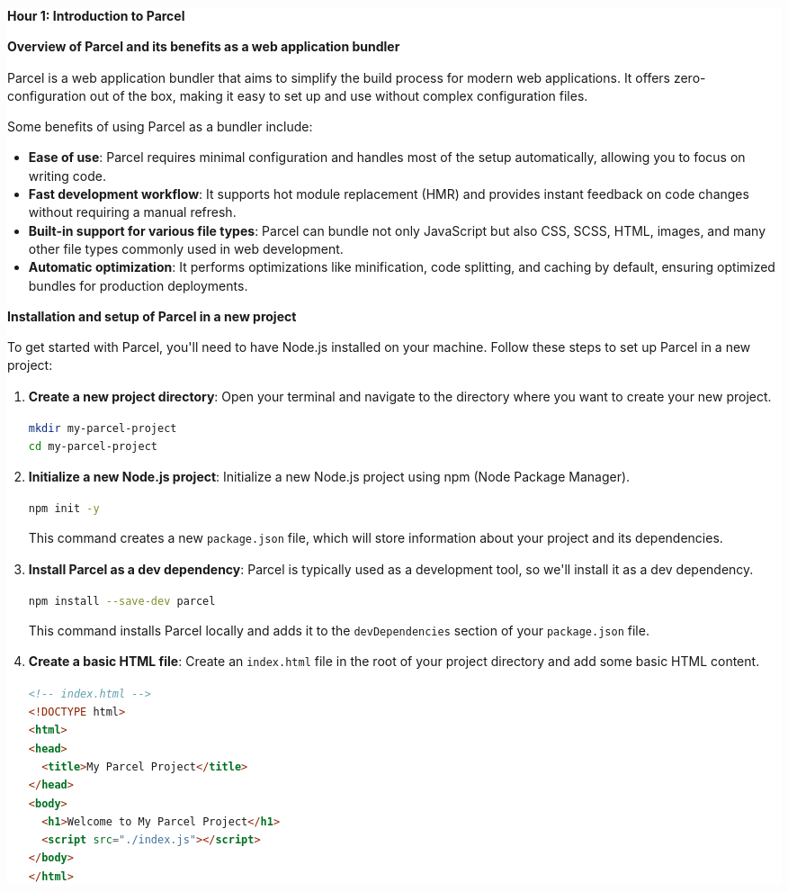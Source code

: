 **Hour 1: Introduction to Parcel**

**Overview of Parcel and its benefits as a web application bundler**

Parcel is a web application bundler that aims to simplify the build process for modern web applications. It offers zero-configuration out of the box, making it easy to set up and use without complex configuration files.

Some benefits of using Parcel as a bundler include:

- **Ease of use**: Parcel requires minimal configuration and handles most of the setup automatically, allowing you to focus on writing code.
- **Fast development workflow**: It supports hot module replacement (HMR) and provides instant feedback on code changes without requiring a manual refresh.
- **Built-in support for various file types**: Parcel can bundle not only JavaScript but also CSS, SCSS, HTML, images, and many other file types commonly used in web development.
- **Automatic optimization**: It performs optimizations like minification, code splitting, and caching by default, ensuring optimized bundles for production deployments.

**Installation and setup of Parcel in a new project**

To get started with Parcel, you'll need to have Node.js installed on your machine. Follow these steps to set up Parcel in a new project:

1. **Create a new project directory**:
   Open your terminal and navigate to the directory where you want to create your new project.

   ```bash
   mkdir my-parcel-project
   cd my-parcel-project
   ```

2. **Initialize a new Node.js project**:
   Initialize a new Node.js project using npm (Node Package Manager).

   ```bash
   npm init -y
   ```

   This command creates a new `package.json` file, which will store information about your project and its dependencies.

3. **Install Parcel as a dev dependency**:
   Parcel is typically used as a development tool, so we'll install it as a dev dependency.

   ```bash
   npm install --save-dev parcel
   ```

   This command installs Parcel locally and adds it to the `devDependencies` section of your `package.json` file.

4. **Create a basic HTML file**:
   Create an `index.html` file in the root of your project directory and add some basic HTML content.

   ```html
   <!-- index.html -->
   <!DOCTYPE html>
   <html>
   <head>
     <title>My Parcel Project</title>
   </head>
   <body>
     <h1>Welcome to My Parcel Project</h1>
     <script src="./index.js"></script>
   </body>
   </html>
   ```
